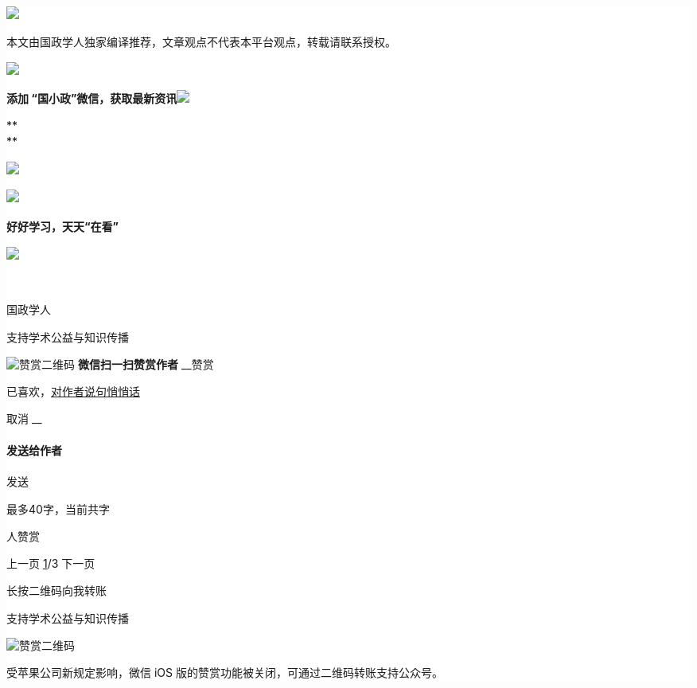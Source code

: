   
  
<img src='/images/2066/8.jpeg' width='100%' />

本文由国政学人独家编译推荐，文章观点不代表本平台观点，转载请联系授权。

  
  
  
  
  
  
  
![](/images/2066/9.jpeg)  
  
  
  
  

 **添加 “国小政”微信，获取最新资讯<img src='/images/2066/10.png' width='20px' />**

 **  
**

![](/images/2066/11.gif)

  

![](/images/2066/12.png)

  

 **好好学习，天天“在看”**<img src='/images/2066/13.gif' width='17' height='17' />

<img src='/images/2066/14.png' width='100%' />

![]()

国政学人

支持学术公益与知识传播

![赞赏二维码]() **微信扫一扫赞赏作者** __赞赏

已喜欢，[对作者说句悄悄话](javascript:;)

取消 __

#### 发送给作者

发送

最多40字，当前共字

[](javascript:;) 人赞赏

上一页 [1](javascript:;)/3 下一页

长按二维码向我转账

支持学术公益与知识传播

![赞赏二维码]()

受苹果公司新规定影响，微信 iOS 版的赞赏功能被关闭，可通过二维码转账支持公众号。

